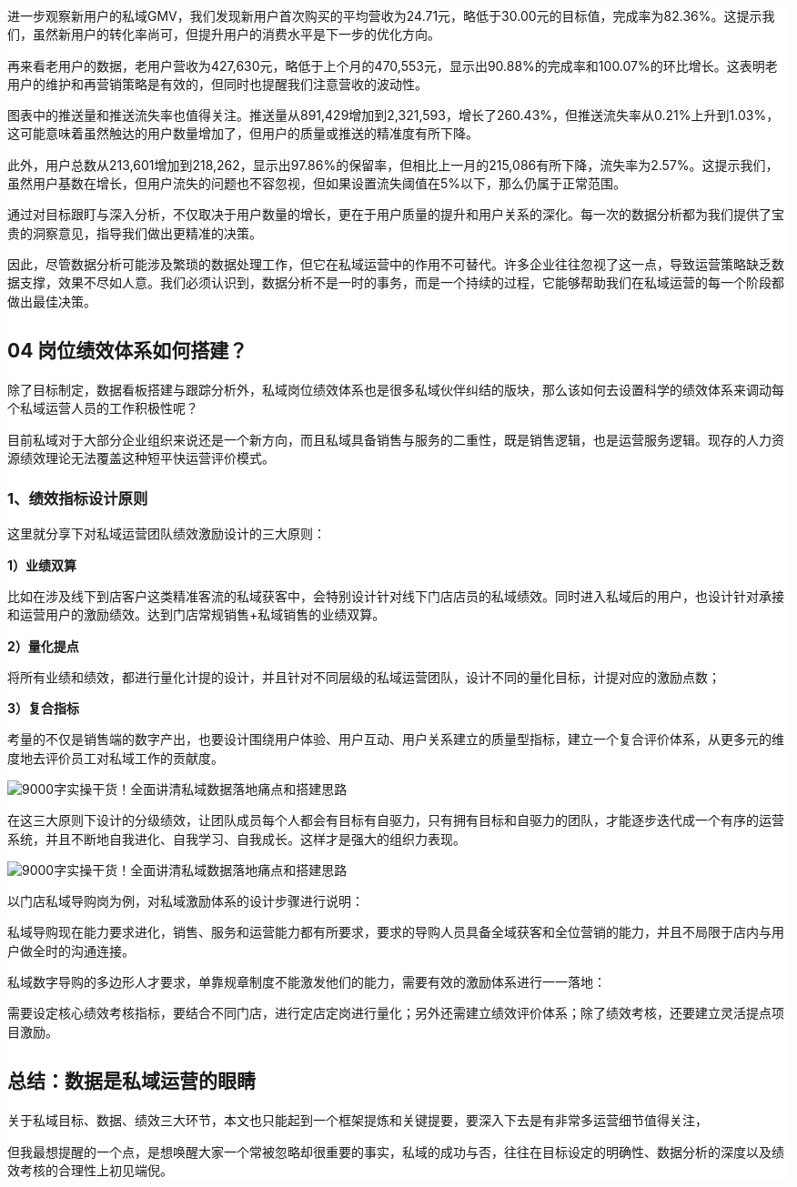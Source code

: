 进一步观察新用户的私域GMV，我们发现新用户首次购买的平均营收为24.71元，略低于30.00元的目标值，完成率为82.36%。这提示我们，虽然新用户的转化率尚可，但提升用户的消费水平是下一步的优化方向。

再来看老用户的数据，老用户营收为427,630元，略低于上个月的470,553元，显示出90.88%的完成率和100.07%的环比增长。这表明老用户的维护和再营销策略是有效的，但同时也提醒我们注意营收的波动性。

图表中的推送量和推送流失率也值得关注。推送量从891,429增加到2,321,593，增长了260.43%，但推送流失率从0.21%上升到1.03%，这可能意味着虽然触达的用户数量增加了，但用户的质量或推送的精准度有所下降。

此外，用户总数从213,601增加到218,262，显示出97.86%的保留率，但相比上一月的215,086有所下降，流失率为2.57%。这提示我们，虽然用户基数在增长，但用户流失的问题也不容忽视，但如果设置流失阈值在5%以下，那么仍属于正常范围。

通过对目标跟盯与深入分析，不仅取决于用户数量的增长，更在于用户质量的提升和用户关系的深化。每一次的数据分析都为我们提供了宝贵的洞察意见，指导我们做出更精准的决策。

因此，尽管数据分析可能涉及繁琐的数据处理工作，但它在私域运营中的作用不可替代。许多企业往往忽视了这一点，导致运营策略缺乏数据支撑，效果不尽如人意。我们必须认识到，数据分析不是一时的事务，而是一个持续的过程，它能够帮助我们在私域运营的每一个阶段都做出最佳决策。

## 04 岗位绩效体系如何搭建？

除了目标制定，数据看板搭建与跟踪分析外，私域岗位绩效体系也是很多私域伙伴纠结的版块，那么该如何去设置科学的绩效体系来调动每个私域运营人员的工作积极性呢？

目前私域对于大部分企业组织来说还是一个新方向，而且私域具备销售与服务的二重性，既是销售逻辑，也是运营服务逻辑。现存的人力资源绩效理论无法覆盖这种短平快运营评价模式。

### 1、绩效指标设计原则

这里就分享下对私域运营团队绩效激励设计的三大原则：

**1）业绩双算**

比如在涉及线下到店客户这类精准客流的私域获客中，会特别设计针对线下门店店员的私域绩效。同时进入私域后的用户，也设计针对承接和运营用户的激励绩效。达到门店常规销售+私域销售的业绩双算。

**2）量化提点**

将所有业绩和绩效，都进行量化计提的设计，并且针对不同层级的私域运营团队，设计不同的量化目标，计提对应的激励点数；

**3）复合指标**

考量的不仅是销售端的数字产出，也要设计围绕用户体验、用户互动、用户关系建立的质量型指标，建立一个复合评价体系，从更多元的维度地去评价员工对私域工作的贡献度。

![9000字实操干货！全面讲清私域数据落地痛点和搭建思路](https://image.woshipm.com/wp-files/2024/08/jNOvq63JpjB7aduebGK0.png)

在这三大原则下设计的分级绩效，让团队成员每个人都会有目标有自驱力，只有拥有目标和自驱力的团队，才能逐步迭代成一个有序的运营系统，并且不断地自我进化、自我学习、自我成长。这样才是强大的组织力表现。

![9000字实操干货！全面讲清私域数据落地痛点和搭建思路](https://image.woshipm.com/wp-files/2024/08/Vsn96WODvEaRiYAatx5D.png)

以门店私域导购岗为例，对私域激励体系的设计步骤进行说明：

私域导购现在能力要求进化，销售、服务和运营能力都有所要求，要求的导购人员具备全域获客和全位营销的能力，并且不局限于店内与用户做全时的沟通连接。

私域数字导购的多边形人才要求，单靠规章制度不能激发他们的能力，需要有效的激励体系进行一一落地：

需要设定核心绩效考核指标，要结合不同门店，进行定店定岗进行量化；另外还需建立绩效评价体系；除了绩效考核，还要建立灵活提点项目激励。

## 总结：数据是私域运营的眼睛

关于私域目标、数据、绩效三大环节，本文也只能起到一个框架提炼和关键提要，要深入下去是有非常多运营细节值得关注，

但我最想提醒的一个点，是想唤醒大家一个常被忽略却很重要的事实，私域的成功与否，往往在目标设定的明确性、数据分析的深度以及绩效考核的合理性上初见端倪。
